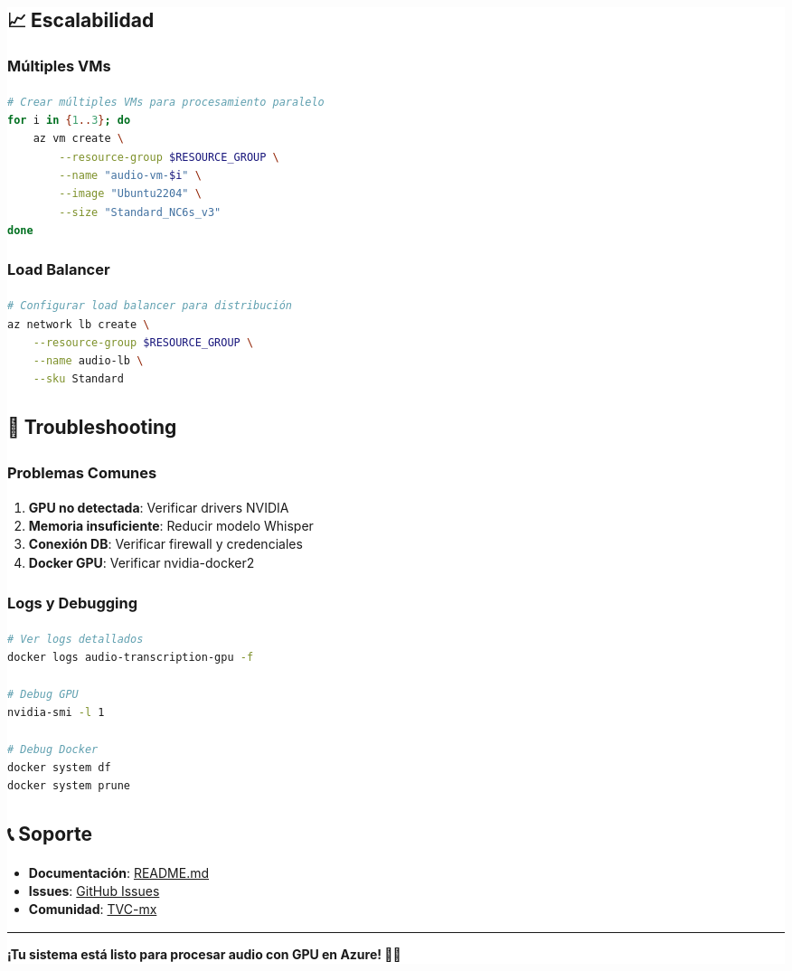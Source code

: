 ## 📈 **Escalabilidad**

### **Múltiples VMs**
```bash
# Crear múltiples VMs para procesamiento paralelo
for i in {1..3}; do
    az vm create \
        --resource-group $RESOURCE_GROUP \
        --name "audio-vm-$i" \
        --image "Ubuntu2204" \
        --size "Standard_NC6s_v3"
done
```

### **Load Balancer**
```bash
# Configurar load balancer para distribución
az network lb create \
    --resource-group $RESOURCE_GROUP \
    --name audio-lb \
    --sku Standard
```

## 🚨 **Troubleshooting**

### **Problemas Comunes**
1. **GPU no detectada**: Verificar drivers NVIDIA
2. **Memoria insuficiente**: Reducir modelo Whisper
3. **Conexión DB**: Verificar firewall y credenciales
4. **Docker GPU**: Verificar nvidia-docker2

### **Logs y Debugging**
```bash
# Ver logs detallados
docker logs audio-transcription-gpu -f

# Debug GPU
nvidia-smi -l 1

# Debug Docker
docker system df
docker system prune
```

## 📞 **Soporte**

- **Documentación**: [README.md](README.md)
- **Issues**: [GitHub Issues](https://github.com/TVC-mx/python-audio-to-text/issues)
- **Comunidad**: [TVC-mx](https://github.com/TVC-mx)

---

**¡Tu sistema está listo para procesar audio con GPU en Azure! 🎵🚀**
